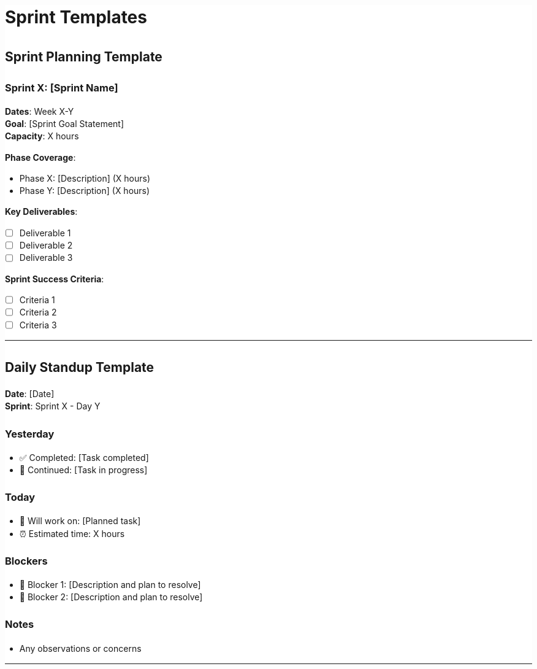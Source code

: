 # Sprint Templates

## Sprint Planning Template

### Sprint X: [Sprint Name]

**Dates**: Week X-Y  
**Goal**: [Sprint Goal Statement]  
**Capacity**: X hours

**Phase Coverage**:

- Phase X: [Description] (X hours)
- Phase Y: [Description] (X hours)

**Key Deliverables**:

- [ ] Deliverable 1
- [ ] Deliverable 2
- [ ] Deliverable 3

**Sprint Success Criteria**:

- [ ] Criteria 1
- [ ] Criteria 2
- [ ] Criteria 3

---

## Daily Standup Template

**Date**: [Date]  
**Sprint**: Sprint X - Day Y

### Yesterday

- ✅ Completed: [Task completed]
- 🔄 Continued: [Task in progress]

### Today

- 🎯 Will work on: [Planned task]
- ⏰ Estimated time: X hours

### Blockers

- 🚫 Blocker 1: [Description and plan to resolve]
- 🚫 Blocker 2: [Description and plan to resolve]

### Notes

- Any observations or concerns

---